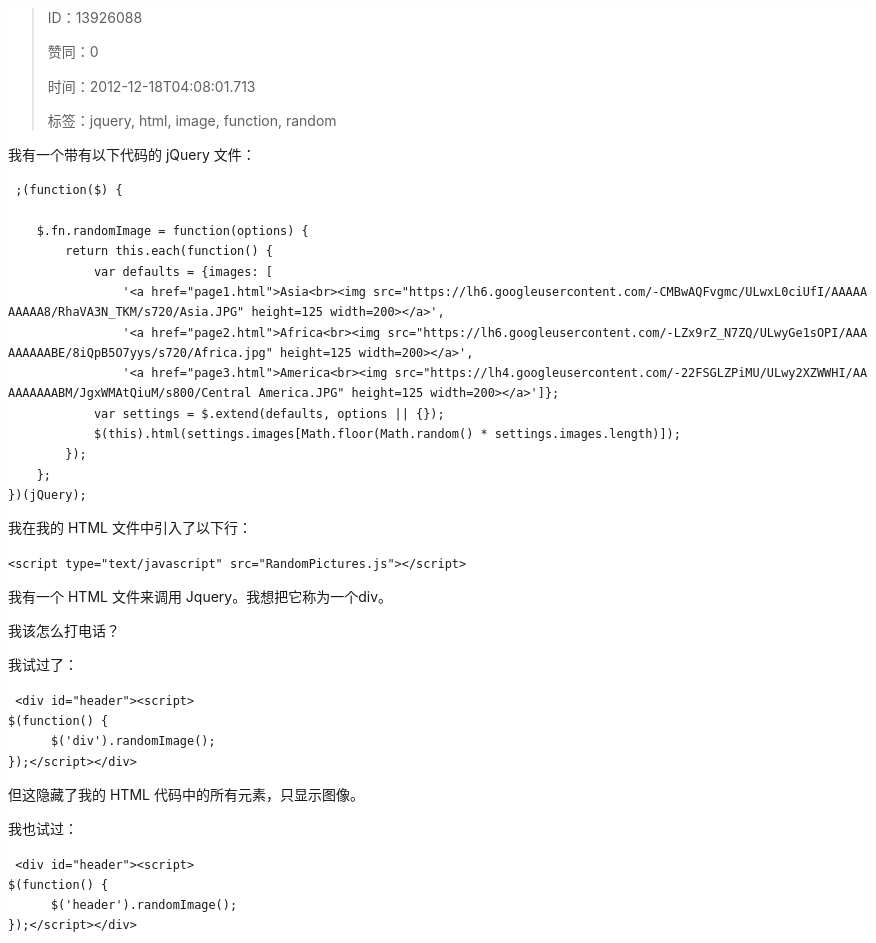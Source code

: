 > ID：13926088
> 
> 赞同：0
> 
> 时间：2012-12-18T04:08:01.713
> 
> 标签：jquery, html, image, function, random

我有一个带有以下代码的 jQuery 文件：

```
 ;(function($) {

    $.fn.randomImage = function(options) {
        return this.each(function() {
            var defaults = {images: [
                '<a href="page1.html">Asia<br><img src="https://lh6.googleusercontent.com/-CMBwAQFvgmc/ULwxL0ciUfI/AAAAAAAAAA8/RhaVA3N_TKM/s720/Asia.JPG" height=125 width=200></a>',
                '<a href="page2.html">Africa<br><img src="https://lh6.googleusercontent.com/-LZx9rZ_N7ZQ/ULwyGe1sOPI/AAAAAAAAABE/8iQpB5O7yys/s720/Africa.jpg" height=125 width=200></a>',
                '<a href="page3.html">America<br><img src="https://lh4.googleusercontent.com/-22FSGLZPiMU/ULwy2XZWWHI/AAAAAAAAABM/JgxWMAtQiuM/s800/Central America.JPG" height=125 width=200></a>']};
            var settings = $.extend(defaults, options || {});
            $(this).html(settings.images[Math.floor(Math.random() * settings.images.length)]);
        });
    };
})(jQuery); 
```

我在我的 HTML 文件中引入了以下行：

```
<script type="text/javascript" src="RandomPictures.js"></script> 
```

我有一个 HTML 文件来调用 Jquery。我想把它称为一个div。

我该怎么打电话？

我试过了：

```
 <div id="header"><script>
$(function() {
      $('div').randomImage();
});</script></div> 
```

但这隐藏了我的 HTML 代码中的所有元素，只显示图像。

我也试过：

```
 <div id="header"><script>
$(function() {
      $('header').randomImage();
});</script></div> 
```

